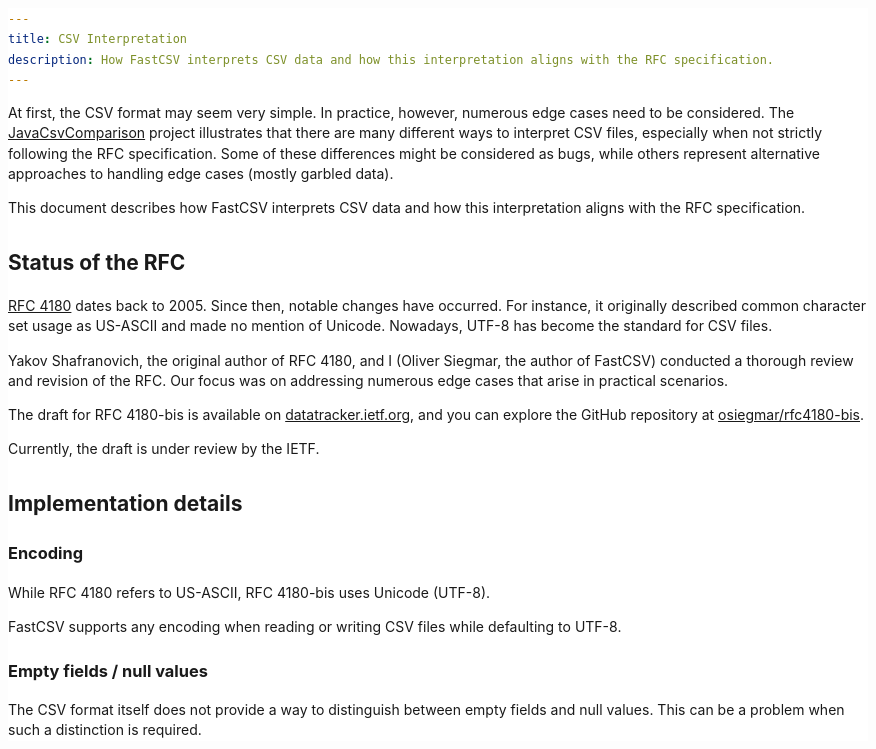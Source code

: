 ```yaml
---
title: CSV Interpretation
description: How FastCSV interprets CSV data and how this interpretation aligns with the RFC specification.
---
```


At first, the CSV format may seem very simple. In practice, however, numerous edge cases need to be considered.
The [JavaCsvComparison](https://github.com/osiegmar/JavaCsvComparison) project illustrates that there are many different
ways to interpret CSV files, especially when not strictly following the RFC specification. Some of these differences
might be considered as bugs, while others represent alternative approaches to handling edge cases (mostly garbled data).

This document describes how FastCSV interprets CSV data and how this interpretation aligns with the RFC specification.

## Status of the RFC

[RFC 4180](https://datatracker.ietf.org/doc/html/rfc4180) dates back to 2005. Since then, notable changes have occurred.
For instance, it originally described common character set usage as US-ASCII and made no mention of Unicode. Nowadays,
UTF-8 has become the standard for CSV files.

Yakov Shafranovich, the original author of RFC 4180, and I (Oliver Siegmar, the author of FastCSV) conducted a thorough
review and revision of the RFC. Our focus was on addressing numerous edge cases that arise in practical scenarios.

The draft for RFC 4180-bis is available
on [datatracker.ietf.org](https://datatracker.ietf.org/doc/html/draft-shafranovich-rfc4180-bis), and you can explore the
GitHub repository at [osiegmar/rfc4180-bis](https://github.com/osiegmar/rfc4180-bis).

Currently, the draft is under review by the IETF.

## Implementation details

### Encoding

While RFC 4180 refers to US-ASCII, RFC 4180-bis uses Unicode (UTF-8).

FastCSV supports any encoding when reading or writing CSV files while defaulting to UTF-8.

### Empty fields / null values

The CSV format itself does not provide a way to distinguish between empty fields and null values. This can be a problem
when such a distinction is required.
